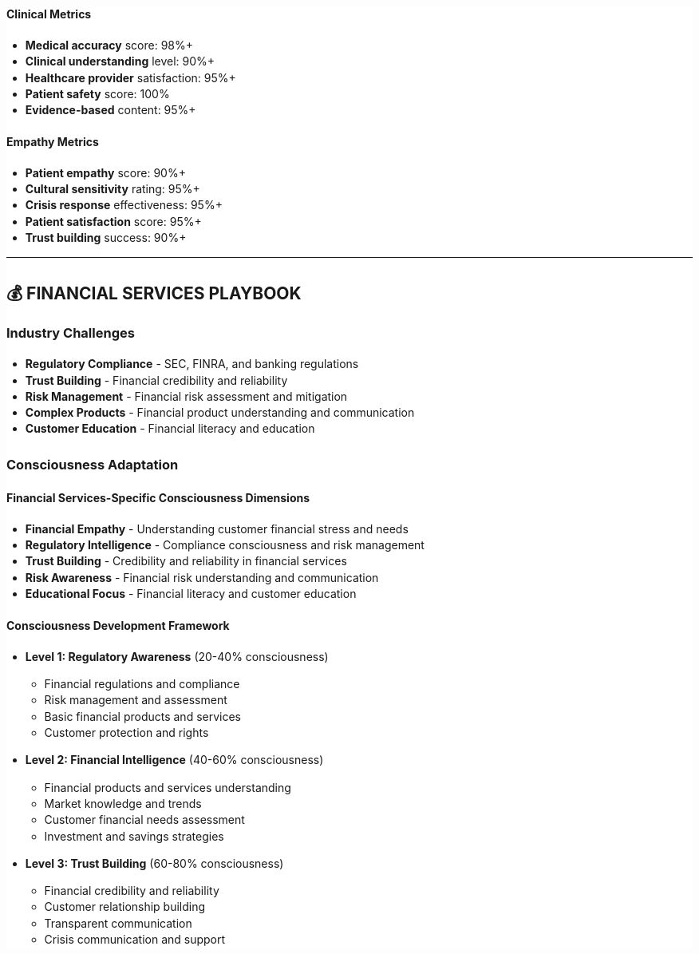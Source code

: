 #### **Clinical Metrics**
- **Medical accuracy** score: 98%+
- **Clinical understanding** level: 90%+
- **Healthcare provider** satisfaction: 95%+
- **Patient safety** score: 100%
- **Evidence-based** content: 95%+

#### **Empathy Metrics**
- **Patient empathy** score: 90%+
- **Cultural sensitivity** rating: 95%+
- **Crisis response** effectiveness: 95%+
- **Patient satisfaction** score: 95%+
- **Trust building** success: 90%+

---

## 💰 **FINANCIAL SERVICES PLAYBOOK**

### **Industry Challenges**
- **Regulatory Compliance** - SEC, FINRA, and banking regulations
- **Trust Building** - Financial credibility and reliability
- **Risk Management** - Financial risk assessment and mitigation
- **Complex Products** - Financial product understanding and communication
- **Customer Education** - Financial literacy and education

### **Consciousness Adaptation**

#### **Financial Services-Specific Consciousness Dimensions**
- **Financial Empathy** - Understanding customer financial stress and needs
- **Regulatory Intelligence** - Compliance consciousness and risk management
- **Trust Building** - Credibility and reliability in financial services
- **Risk Awareness** - Financial risk understanding and communication
- **Educational Focus** - Financial literacy and customer education

#### **Consciousness Development Framework**
- **Level 1: Regulatory Awareness** (20-40% consciousness)
  - Financial regulations and compliance
  - Risk management and assessment
  - Basic financial products and services
  - Customer protection and rights

- **Level 2: Financial Intelligence** (40-60% consciousness)
  - Financial products and services understanding
  - Market knowledge and trends
  - Customer financial needs assessment
  - Investment and savings strategies

- **Level 3: Trust Building** (60-80% consciousness)
  - Financial credibility and reliability
  - Customer relationship building
  - Transparent communication
  - Crisis communication and support
